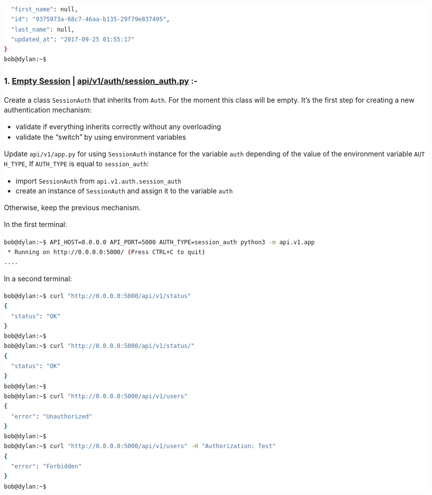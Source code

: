 ```bash
  "first_name": null, 
  "id": "9375973a-68c7-46aa-b135-29f79e837495", 
  "last_name": null, 
  "updated_at": "2017-09-25 01:55:17"
}
bob@dylan:~$
```

### 1. [Empty Session](api/v1/app.py) | [api/v1/auth/session_auth.py](./api/v1/auth/session_auth.py) :-

Create a class `SessionAuth` that inherits from `Auth`. For the moment this class will be empty. It’s the first step for creating a new authentication mechanism:

- validate if everything inherits correctly without any overloading
- validate the “switch” by using environment variables

Update `api/v1/app.py` for using `SessionAuth` instance for the variable `auth` depending of the value of the environment variable `AUTH_TYPE`, If `AUTH_TYPE` is equal to `session_auth`:

- import `SessionAuth` from `api.v1.auth.session_auth`
- create an instance of `SessionAuth` and assign it to the variable `auth`

Otherwise, keep the previous mechanism.

In the first terminal:

```bash
bob@dylan:~$ API_HOST=0.0.0.0 API_PORT=5000 AUTH_TYPE=session_auth python3 -m api.v1.app
 * Running on http://0.0.0.0:5000/ (Press CTRL+C to quit)
....
```

In a second terminal:

```bash
bob@dylan:~$ curl "http://0.0.0.0:5000/api/v1/status"
{
  "status": "OK"
}
bob@dylan:~$
bob@dylan:~$ curl "http://0.0.0.0:5000/api/v1/status/"
{
  "status": "OK"
}
bob@dylan:~$
bob@dylan:~$ curl "http://0.0.0.0:5000/api/v1/users"
{
  "error": "Unauthorized"
}
bob@dylan:~$ 
bob@dylan:~$ curl "http://0.0.0.0:5000/api/v1/users" -H "Authorization: Test"
{
  "error": "Forbidden"
}
bob@dylan:~$
```
